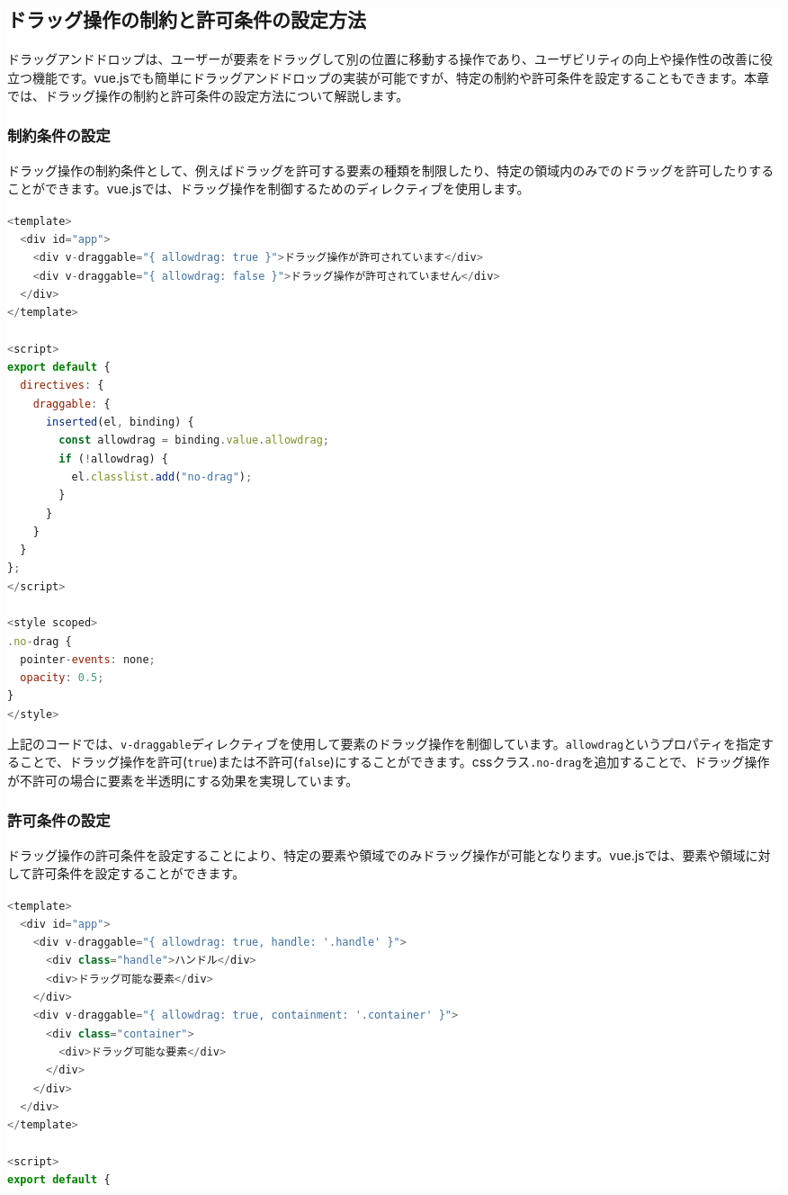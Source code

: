 

## ドラッグ操作の制約と許可条件の設定方法

ドラッグアンドドロップは、ユーザーが要素をドラッグして別の位置に移動する操作であり、ユーザビリティの向上や操作性の改善に役立つ機能です。vue.jsでも簡単にドラッグアンドドロップの実装が可能ですが、特定の制約や許可条件を設定することもできます。本章では、ドラッグ操作の制約と許可条件の設定方法について解説します。

### 制約条件の設定
ドラッグ操作の制約条件として、例えばドラッグを許可する要素の種類を制限したり、特定の領域内のみでのドラッグを許可したりすることができます。vue.jsでは、ドラッグ操作を制御するためのディレクティブを使用します。

```javascript
<template>
  <div id="app">
    <div v-draggable="{ allowdrag: true }">ドラッグ操作が許可されています</div>
    <div v-draggable="{ allowdrag: false }">ドラッグ操作が許可されていません</div>
  </div>
</template>

<script>
export default {
  directives: {
    draggable: {
      inserted(el, binding) {
        const allowdrag = binding.value.allowdrag;
        if (!allowdrag) {
          el.classlist.add("no-drag");
        }
      }
    }
  }
};
</script>

<style scoped>
.no-drag {
  pointer-events: none;
  opacity: 0.5;
}
</style>
```

上記のコードでは、`v-draggable`ディレクティブを使用して要素のドラッグ操作を制御しています。`allowdrag`というプロパティを指定することで、ドラッグ操作を許可(`true`)または不許可(`false`)にすることができます。cssクラス`.no-drag`を追加することで、ドラッグ操作が不許可の場合に要素を半透明にする効果を実現しています。

### 許可条件の設定
ドラッグ操作の許可条件を設定することにより、特定の要素や領域でのみドラッグ操作が可能となります。vue.jsでは、要素や領域に対して許可条件を設定することができます。

```javascript
<template>
  <div id="app">
    <div v-draggable="{ allowdrag: true, handle: '.handle' }">
      <div class="handle">ハンドル</div>
      <div>ドラッグ可能な要素</div>
    </div>
    <div v-draggable="{ allowdrag: true, containment: '.container' }">
      <div class="container">
        <div>ドラッグ可能な要素</div>
      </div>
    </div>
  </div>
</template>

<script>
export default {
```